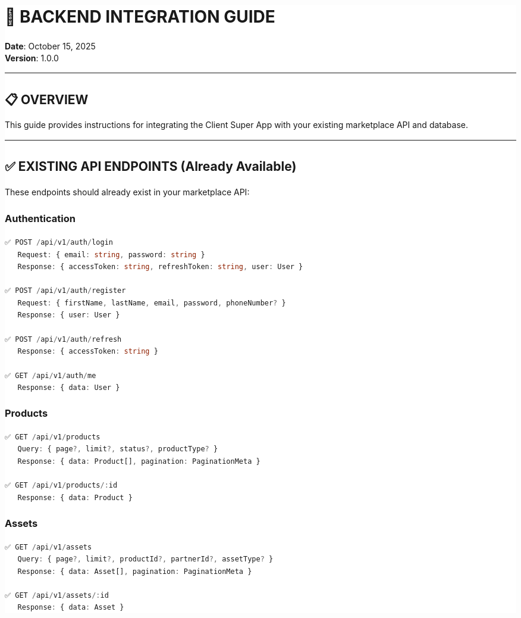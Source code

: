 # 🔌 BACKEND INTEGRATION GUIDE

**Date**: October 15, 2025  
**Version**: 1.0.0

---

## 📋 OVERVIEW

This guide provides instructions for integrating the Client Super App with your existing marketplace API and database.

---

## ✅ EXISTING API ENDPOINTS (Already Available)

These endpoints should already exist in your marketplace API:

### Authentication
```typescript
✅ POST /api/v1/auth/login
   Request: { email: string, password: string }
   Response: { accessToken: string, refreshToken: string, user: User }

✅ POST /api/v1/auth/register
   Request: { firstName, lastName, email, password, phoneNumber? }
   Response: { user: User }

✅ POST /api/v1/auth/refresh
   Response: { accessToken: string }

✅ GET /api/v1/auth/me
   Response: { data: User }
```

### Products
```typescript
✅ GET /api/v1/products
   Query: { page?, limit?, status?, productType? }
   Response: { data: Product[], pagination: PaginationMeta }

✅ GET /api/v1/products/:id
   Response: { data: Product }
```

### Assets
```typescript
✅ GET /api/v1/assets
   Query: { page?, limit?, productId?, partnerId?, assetType? }
   Response: { data: Asset[], pagination: PaginationMeta }

✅ GET /api/v1/assets/:id
   Response: { data: Asset }
```
